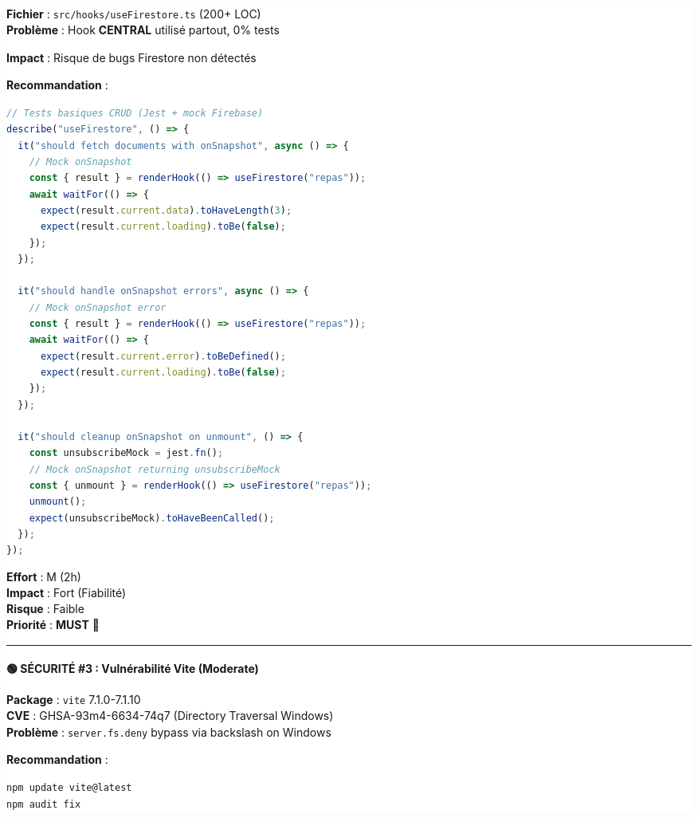 **Fichier** : `src/hooks/useFirestore.ts` (200+ LOC)  
**Problème** : Hook **CENTRAL** utilisé partout, 0% tests

**Impact** : Risque de bugs Firestore non détectés

**Recommandation** :

```typescript
// Tests basiques CRUD (Jest + mock Firebase)
describe("useFirestore", () => {
  it("should fetch documents with onSnapshot", async () => {
    // Mock onSnapshot
    const { result } = renderHook(() => useFirestore("repas"));
    await waitFor(() => {
      expect(result.current.data).toHaveLength(3);
      expect(result.current.loading).toBe(false);
    });
  });

  it("should handle onSnapshot errors", async () => {
    // Mock onSnapshot error
    const { result } = renderHook(() => useFirestore("repas"));
    await waitFor(() => {
      expect(result.current.error).toBeDefined();
      expect(result.current.loading).toBe(false);
    });
  });

  it("should cleanup onSnapshot on unmount", () => {
    const unsubscribeMock = jest.fn();
    // Mock onSnapshot returning unsubscribeMock
    const { unmount } = renderHook(() => useFirestore("repas"));
    unmount();
    expect(unsubscribeMock).toHaveBeenCalled();
  });
});
```

**Effort** : M (2h)  
**Impact** : Fort (Fiabilité)  
**Risque** : Faible  
**Priorité** : **MUST** 🔴

---

#### 🟢 SÉCURITÉ #3 : Vulnérabilité Vite (Moderate)

**Package** : `vite` 7.1.0-7.1.10  
**CVE** : GHSA-93m4-6634-74q7 (Directory Traversal Windows)  
**Problème** : `server.fs.deny` bypass via backslash on Windows

**Recommandation** :

```bash
npm update vite@latest
npm audit fix
```
